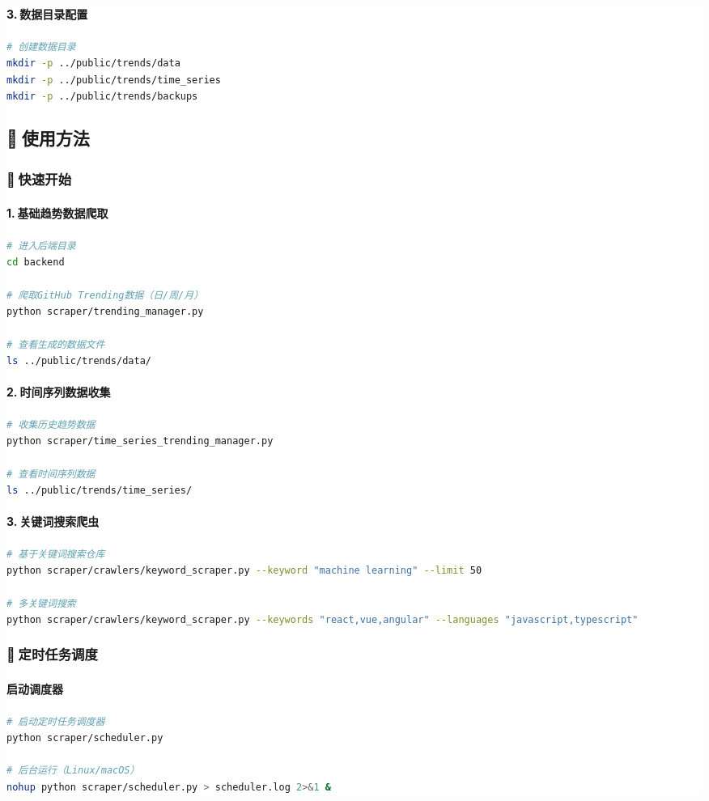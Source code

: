 #### 3. 数据目录配置
```bash
# 创建数据目录
mkdir -p ../public/trends/data
mkdir -p ../public/trends/time_series
mkdir -p ../public/trends/backups
```

## 🎯 使用方法

### 🚀 快速开始

#### 1. 基础趋势数据爬取
```bash
# 进入后端目录
cd backend

# 爬取GitHub Trending数据（日/周/月）
python scraper/trending_manager.py

# 查看生成的数据文件
ls ../public/trends/data/
```

#### 2. 时间序列数据收集
```bash
# 收集历史趋势数据
python scraper/time_series_trending_manager.py

# 查看时间序列数据
ls ../public/trends/time_series/
```

#### 3. 关键词搜索爬虫
```bash
# 基于关键词搜索仓库
python scraper/crawlers/keyword_scraper.py --keyword "machine learning" --limit 50

# 多关键词搜索
python scraper/crawlers/keyword_scraper.py --keywords "react,vue,angular" --languages "javascript,typescript"
```

### 🔄 定时任务调度

#### 启动调度器
```bash
# 启动定时任务调度器
python scraper/scheduler.py

# 后台运行（Linux/macOS）
nohup python scraper/scheduler.py > scheduler.log 2>&1 &
```
